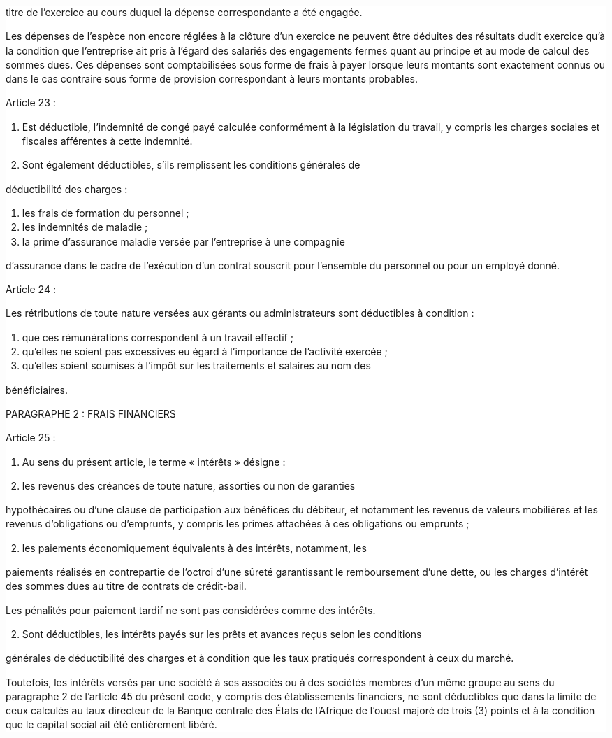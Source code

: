 titre de l’exercice au cours duquel la dépense correspondante a été engagée. 

Les dépenses de l’espèce non encore réglées à la clôture d’un exercice ne peuvent être déduites des résultats dudit exercice qu’à la condition que l’entreprise ait pris à l’égard des salariés des engagements fermes quant au principe et au mode de calcul des sommes dues. Ces dépenses sont comptabilisées sous forme de frais à payer lorsque leurs montants sont exactement connus ou dans le cas contraire sous forme de provision correspondant à leurs montants probables. 

Article 23 :

1) Est déductible, l’indemnité de congé payé calculée conformément à la  législation  du  travail,  y  compris  les  charges  sociales  et  fiscales  afférentes  à  cette indemnité. 

2)  Sont  également  déductibles,  s’ils  remplissent  les  conditions  générales  de 

déductibilité des charges : 

1) les frais de formation du personnel ; 
1) les indemnités de maladie ; 
1) la prime d’assurance maladie versée par l’entreprise à une compagnie 

d’assurance  dans  le  cadre  de  l’exécution  d’un  contrat  souscrit  pour  l’ensemble  du personnel ou pour un employé donné. 

Article 24 :

Les rétributions de toute nature versées aux gérants ou administrateurs sont déductibles à condition : 

1) que ces rémunérations correspondent à un travail effectif ; 
1) qu’elles ne soient pas excessives eu égard à l’importance de l’activité exercée ; 
1) qu’elles  soient  soumises  à  l’impôt  sur  les  traitements  et  salaires  au  nom  des 

bénéficiaires. 

PARAGRAPHE 2 : FRAIS FINANCIERS

Article 25 :

1) Au sens du présent article, le terme « intérêts » désigne : 

1) les revenus des créances de toute nature, assorties ou non de garanties 

hypothécaires ou d’une clause de participation aux bénéfices du débiteur, et notamment les revenus de valeurs mobilières et les revenus d’obligations ou d’emprunts, y compris les primes attachées à ces obligations ou emprunts ; 

2) les paiements économiquement équivalents à des intérêts, notamment, les 

paiements réalisés en contrepartie de l’octroi d’une sûreté garantissant le remboursement d’une dette, ou les charges d’intérêt des sommes dues au titre de contrats de crédit-bail. 

Les pénalités pour paiement tardif ne sont pas considérées comme des intérêts. 

2) Sont déductibles, les intérêts payés sur les prêts et avances reçus selon les conditions 

générales  de  déductibilité  des  charges  et  à  condition  que  les  taux  pratiqués correspondent à ceux du marché. 

Toutefois, les intérêts versés par une société à ses associés ou à des sociétés membres d’un même groupe au sens du paragraphe 2 de l’article 45 du présent code, y compris des établissements financiers, ne sont déductibles que dans la limite de ceux calculés au taux directeur de la Banque centrale des États de l’Afrique de l’ouest majoré de trois (3) points et à la condition que le capital social ait été entièrement libéré. 
